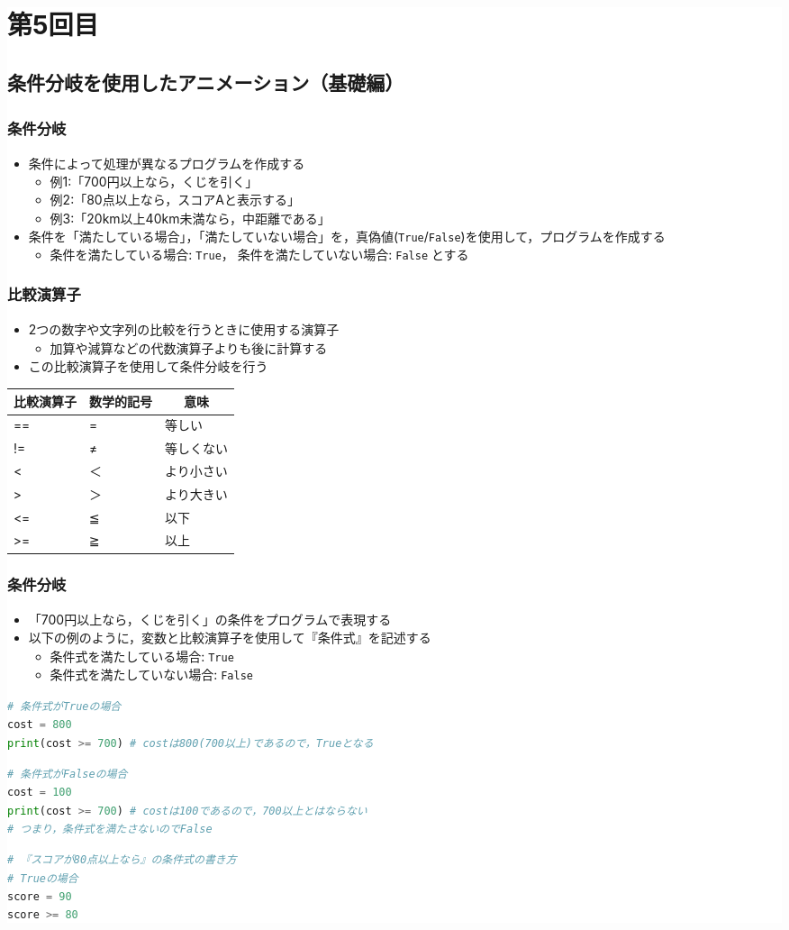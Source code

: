 # 第5回目
## 条件分岐を使用したアニメーション（基礎編）

### 条件分岐
- 条件によって処理が異なるプログラムを作成する
  - 例1:「700円以上なら，くじを引く」
  - 例2:「80点以上なら，スコアAと表示する」
  - 例3:「20km以上40km未満なら，中距離である」
- 条件を「満たしている場合」，「満たしていない場合」を，真偽値(```True```/```False```)を使用して，プログラムを作成する
  - 条件を満たしている場合: ```True```， 条件を満たしていない場合: ```False``` とする

### 比較演算子
- 2つの数字や文字列の比較を行うときに使用する演算子
  - 加算や減算などの代数演算子よりも後に計算する
- この比較演算子を使用して条件分岐を行う

| 比較演算子 | 数学的記号 | 意味 | 
|-----|------|----| 
| ==  | =    | 等しい | 
| !=  | ≠    | 等しくない | 
| <   | ＜    | より小さい | 
| >   | ＞    | より大きい | 
| <=  | ≦    | 以下 | 
| >=  | ≧    | 以上 | 

### 条件分岐
- 「700円以上なら，くじを引く」の条件をプログラムで表現する
- 以下の例のように，変数と比較演算子を使用して『条件式』を記述する
  - 条件式を満たしている場合: ```True```
  - 条件式を満たしていない場合: ```False```


```python
# 条件式がTrueの場合
cost = 800
print(cost >= 700) # costは800(700以上)であるので，Trueとなる
```

```python
# 条件式がFalseの場合
cost = 100
print(cost >= 700) # costは100であるので，700以上とはならない
# つまり，条件式を満たさないのでFalse
```

```python
# 『スコアが80点以上なら』の条件式の書き方
# Trueの場合
score = 90
score >= 80
```
